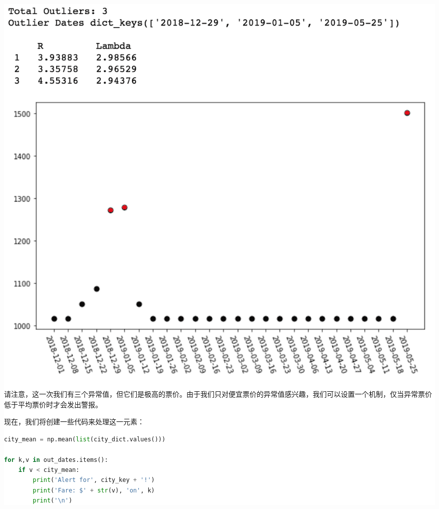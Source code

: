 ![](img/080ba74c-e3d1-44b6-a9e2-0f156a14ae69.png)

请注意，这一次我们有三个异常值，但它们是极高的票价。由于我们只对便宜票价的异常值感兴趣，我们可以设置一个机制，仅当异常票价低于平均票价时才会发出警报。

现在，我们将创建一些代码来处理这一元素：

```py
city_mean = np.mean(list(city_dict.values())) 

for k,v in out_dates.items(): 
    if v < city_mean: 
        print('Alert for', city_key + '!') 
        print('Fare: $' + str(v), 'on', k) 
        print('\n') 
```
